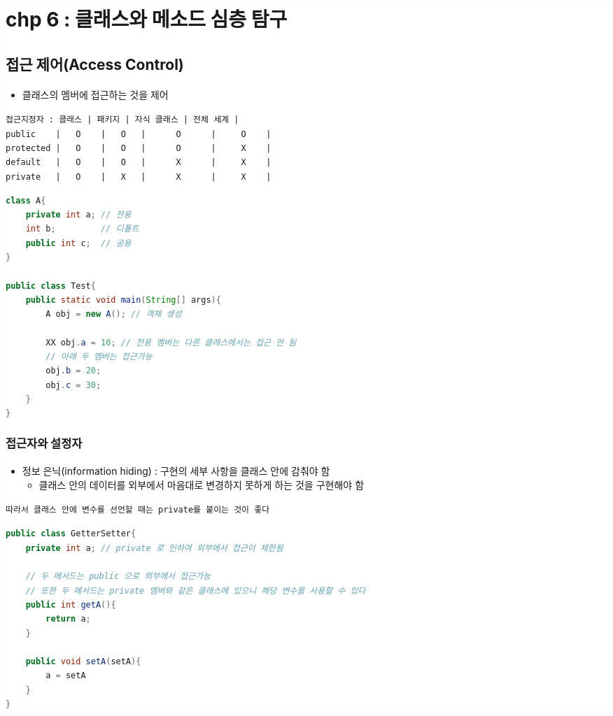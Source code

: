 # chp 6 : 클래스와 메소드 심층 탐구

## 접근 제어(Access Control)
- 클래스의 멤버에 접근하는 것을 제어
```Markdown
접근지정자 : 클래스 | 패키지 | 자식 클래스 | 전체 세계 |
public    |   O    |   O   |      O      |     O    |
protected |   O    |   O   |      O      |     X    |
default   |   O    |   O   |      X      |     X    |
private   |   O    |   X   |      X      |     X    |
```
```Java:Test.java
class A{
    private int a; // 전용
    int b;         // 디폴트
    public int c;  // 공용
}

public class Test{
    public static void main(String[] args){
        A obj = new A(); // 객체 생성

        XX obj.a = 10; // 전용 멤버는 다른 클래스에서는 접근 안 됨
        // 아래 두 멤버는 접근가능
        obj.b = 20; 
        obj.c = 30;
    }
}
```

### 접근자와 설정자
- 정보 은닉(information hiding) : 구현의 세부 사항을 클래스 안에 감춰야 함
  - 클래스 안의 데이터를 외부에서 마음대로 변경하지 못하게 하는 것을 구현해야 함
```Markdown
따라서 클래스 안에 변수를 선언할 때는 private를 붙이는 것이 좋다
```
```Java:GetterSetter.java
public class GetterSetter{
    private int a; // private 로 인하여 외부에서 접근이 제한됨
    
    // 두 메서드는 public 으로 외부에서 접근가능
    // 또한 두 메서드는 private 멤버와 같은 클래스에 있으니 해당 변수를 사용할 수 있다
    public int getA(){
        return a;
    }

    public void setA(setA){
        a = setA
    }
}
```
